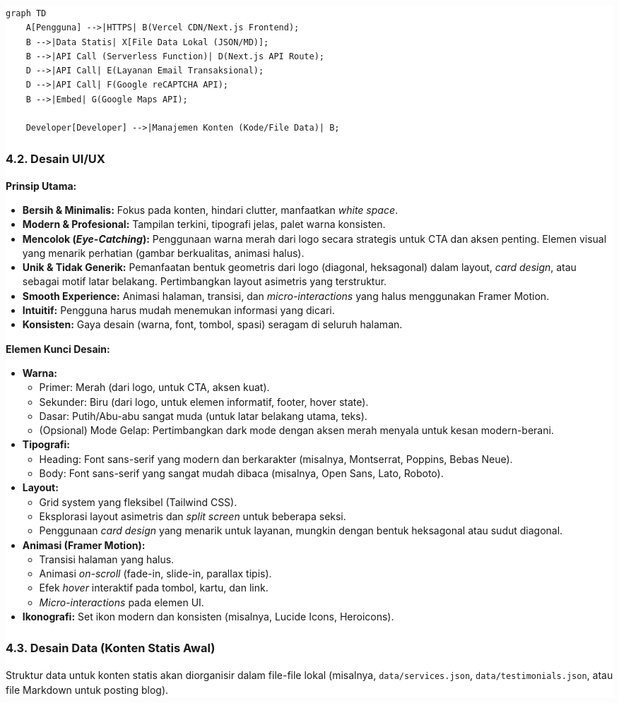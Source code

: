 ```mermaid
graph TD
    A[Pengguna] -->|HTTPS| B(Vercel CDN/Next.js Frontend);
    B -->|Data Statis| X[File Data Lokal (JSON/MD)];
    B -->|API Call (Serverless Function)| D(Next.js API Route);
    D -->|API Call| E(Layanan Email Transaksional);
    D -->|API Call| F(Google reCAPTCHA API);
    B -->|Embed| G(Google Maps API);

    Developer[Developer] -->|Manajemen Konten (Kode/File Data)| B;
```

### 4.2. Desain UI/UX

**Prinsip Utama:**
*   **Bersih & Minimalis:** Fokus pada konten, hindari clutter, manfaatkan _white space_.
*   **Modern & Profesional:** Tampilan terkini, tipografi jelas, palet warna konsisten.
*   **Mencolok (_Eye-Catching_):** Penggunaan warna merah dari logo secara strategis untuk CTA dan aksen penting. Elemen visual yang menarik perhatian (gambar berkualitas, animasi halus).
*   **Unik & Tidak Generik:** Pemanfaatan bentuk geometris dari logo (diagonal, heksagonal) dalam layout, _card design_, atau sebagai motif latar belakang. Pertimbangkan layout asimetris yang terstruktur.
*   **Smooth Experience:** Animasi halaman, transisi, dan _micro-interactions_ yang halus menggunakan Framer Motion.
*   **Intuitif:** Pengguna harus mudah menemukan informasi yang dicari.
*   **Konsisten:** Gaya desain (warna, font, tombol, spasi) seragam di seluruh halaman.

**Elemen Kunci Desain:**
*   **Warna:**
    *   Primer: Merah (dari logo, untuk CTA, aksen kuat).
    *   Sekunder: Biru (dari logo, untuk elemen informatif, footer, hover state).
    *   Dasar: Putih/Abu-abu sangat muda (untuk latar belakang utama, teks).
    *   (Opsional) Mode Gelap: Pertimbangkan dark mode dengan aksen merah menyala untuk kesan modern-berani.
*   **Tipografi:**
    *   Heading: Font sans-serif yang modern dan berkarakter (misalnya, Montserrat, Poppins, Bebas Neue).
    *   Body: Font sans-serif yang sangat mudah dibaca (misalnya, Open Sans, Lato, Roboto).
*   **Layout:**
    *   Grid system yang fleksibel (Tailwind CSS).
    *   Eksplorasi layout asimetris dan _split screen_ untuk beberapa seksi.
    *   Penggunaan _card design_ yang menarik untuk layanan, mungkin dengan bentuk heksagonal atau sudut diagonal.
*   **Animasi (Framer Motion):**
    *   Transisi halaman yang halus.
    *   Animasi _on-scroll_ (fade-in, slide-in, parallax tipis).
    *   Efek _hover_ interaktif pada tombol, kartu, dan link.
    *   _Micro-interactions_ pada elemen UI.
*   **Ikonografi:** Set ikon modern dan konsisten (misalnya, Lucide Icons, Heroicons).

### 4.3. Desain Data (Konten Statis Awal)
Struktur data untuk konten statis akan diorganisir dalam file-file lokal (misalnya, `data/services.json`, `data/testimonials.json`, atau file Markdown untuk posting blog).
